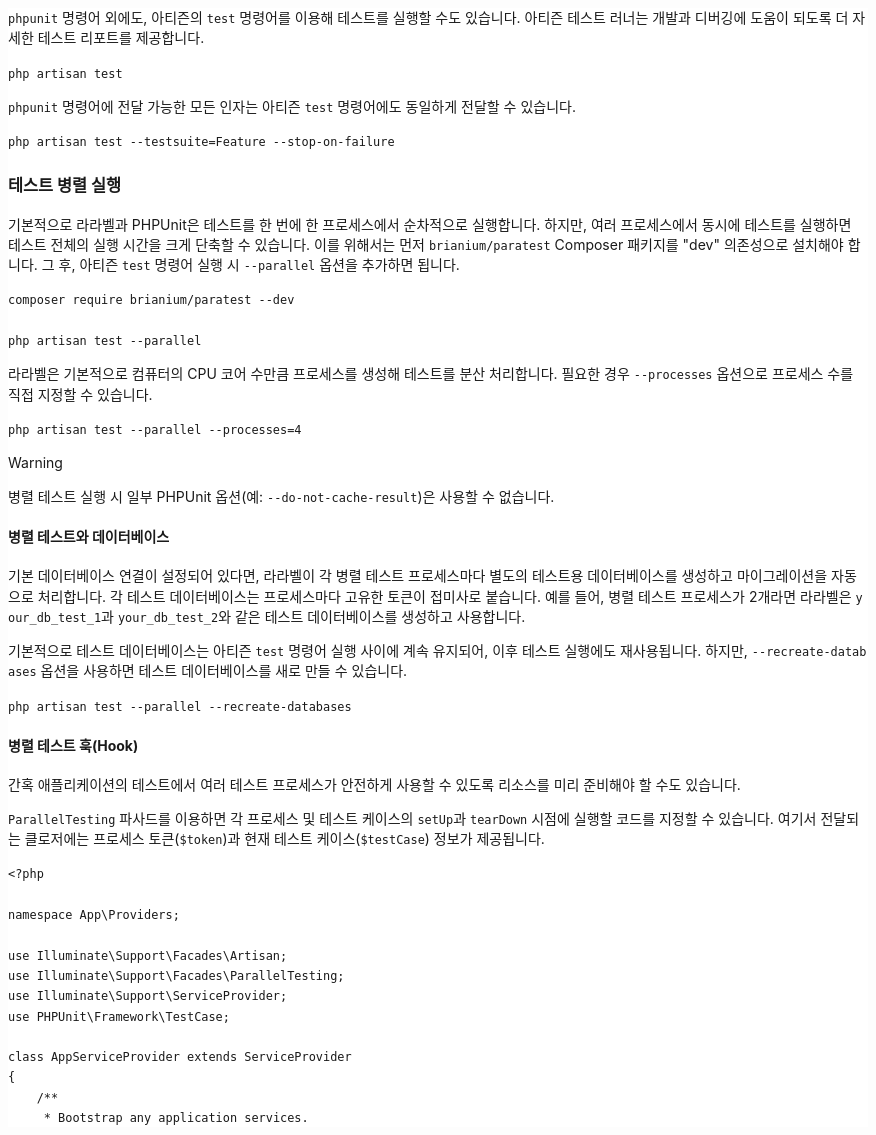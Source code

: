 `phpunit` 명령어 외에도, 아티즌의 `test` 명령어를 이용해 테스트를 실행할 수도 있습니다. 아티즌 테스트 러너는 개발과 디버깅에 도움이 되도록 더 자세한 테스트 리포트를 제공합니다.

```shell
php artisan test
```

`phpunit` 명령어에 전달 가능한 모든 인자는 아티즌 `test` 명령어에도 동일하게 전달할 수 있습니다.

```shell
php artisan test --testsuite=Feature --stop-on-failure
```

<a name="running-tests-in-parallel"></a>
### 테스트 병렬 실행

기본적으로 라라벨과 PHPUnit은 테스트를 한 번에 한 프로세스에서 순차적으로 실행합니다. 하지만, 여러 프로세스에서 동시에 테스트를 실행하면 테스트 전체의 실행 시간을 크게 단축할 수 있습니다. 이를 위해서는 먼저 `brianium/paratest` Composer 패키지를 "dev" 의존성으로 설치해야 합니다. 그 후, 아티즌 `test` 명령어 실행 시 `--parallel` 옵션을 추가하면 됩니다.

```shell
composer require brianium/paratest --dev

php artisan test --parallel
```

라라벨은 기본적으로 컴퓨터의 CPU 코어 수만큼 프로세스를 생성해 테스트를 분산 처리합니다. 필요한 경우 `--processes` 옵션으로 프로세스 수를 직접 지정할 수 있습니다.

```shell
php artisan test --parallel --processes=4
```

> [!WARNING]
> 병렬 테스트 실행 시 일부 PHPUnit 옵션(예: `--do-not-cache-result`)은 사용할 수 없습니다.

<a name="parallel-testing-and-databases"></a>
#### 병렬 테스트와 데이터베이스

기본 데이터베이스 연결이 설정되어 있다면, 라라벨이 각 병렬 테스트 프로세스마다 별도의 테스트용 데이터베이스를 생성하고 마이그레이션을 자동으로 처리합니다. 각 테스트 데이터베이스는 프로세스마다 고유한 토큰이 접미사로 붙습니다. 예를 들어, 병렬 테스트 프로세스가 2개라면 라라벨은 `your_db_test_1`과 `your_db_test_2`와 같은 테스트 데이터베이스를 생성하고 사용합니다.

기본적으로 테스트 데이터베이스는 아티즌 `test` 명령어 실행 사이에 계속 유지되어, 이후 테스트 실행에도 재사용됩니다. 하지만, `--recreate-databases` 옵션을 사용하면 테스트 데이터베이스를 새로 만들 수 있습니다.

```shell
php artisan test --parallel --recreate-databases
```

<a name="parallel-testing-hooks"></a>
#### 병렬 테스트 훅(Hook)

간혹 애플리케이션의 테스트에서 여러 테스트 프로세스가 안전하게 사용할 수 있도록 리소스를 미리 준비해야 할 수도 있습니다.

`ParallelTesting` 파사드를 이용하면 각 프로세스 및 테스트 케이스의 `setUp`과 `tearDown` 시점에 실행할 코드를 지정할 수 있습니다. 여기서 전달되는 클로저에는 프로세스 토큰(`$token`)과 현재 테스트 케이스(`$testCase`) 정보가 제공됩니다.

```
<?php

namespace App\Providers;

use Illuminate\Support\Facades\Artisan;
use Illuminate\Support\Facades\ParallelTesting;
use Illuminate\Support\ServiceProvider;
use PHPUnit\Framework\TestCase;

class AppServiceProvider extends ServiceProvider
{
    /**
     * Bootstrap any application services.
```